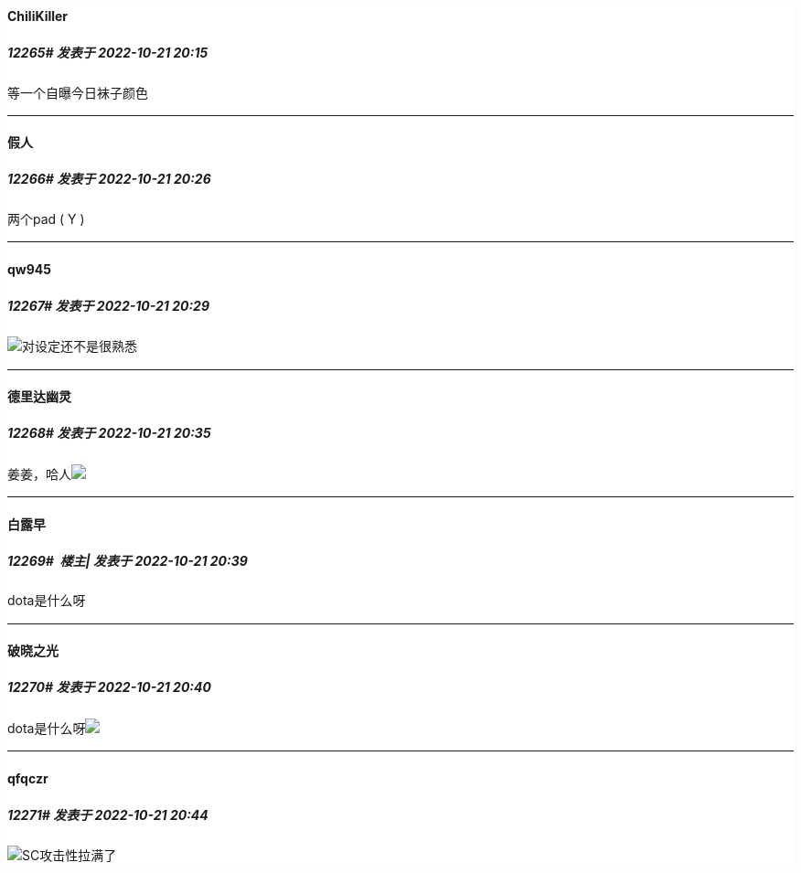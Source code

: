 ####  ChiliKiller  
##### 12265#       发表于 2022-10-21 20:15

等一个自曝今日袜子颜色



*****

####  假人  
##### 12266#       发表于 2022-10-21 20:26

两个pad
( Y )

*****

####  qw945  
##### 12267#       发表于 2022-10-21 20:29

<img src="https://static.saraba1st.com/image/smiley/face2017/067.png" referrerpolicy="no-referrer">对设定还不是很熟悉



*****

####  德里达幽灵  
##### 12268#       发表于 2022-10-21 20:35

姜姜，哈人<img src="https://static.saraba1st.com/image/smiley/face2017/169.gif" referrerpolicy="no-referrer">

*****

####  白露早  
##### 12269#         楼主| 发表于 2022-10-21 20:39

dota是什么呀

*****

####  破晓之光  
##### 12270#       发表于 2022-10-21 20:40

dota是什么呀<img src="https://static.saraba1st.com/image/smiley/face2017/067.png" referrerpolicy="no-referrer">



*****

####  qfqczr  
##### 12271#       发表于 2022-10-21 20:44

<img src="https://static.saraba1st.com/image/smiley/face2017/068.png" referrerpolicy="no-referrer">SC攻击性拉满了

